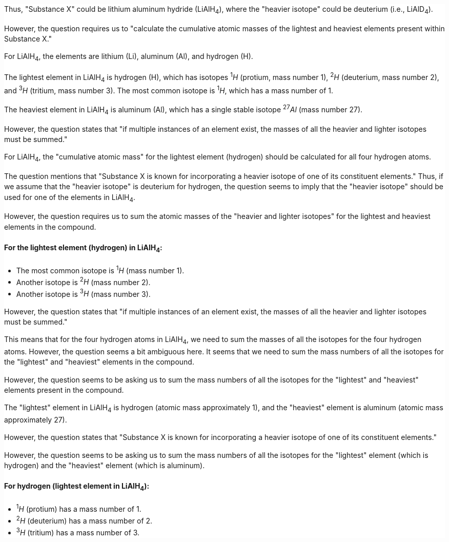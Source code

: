 Thus, "Substance X" could be lithium aluminum hydride (LiAlH$_4$), where the "heavier isotope" could be deuterium (i.e., LiAlD$_4$). 

However, the question requires us to "calculate the cumulative atomic masses of the lightest and heaviest elements present within Substance X." 

For LiAlH$_4$, the elements are lithium (Li), aluminum (Al), and hydrogen (H). 

The lightest element in LiAlH$_4$ is hydrogen (H), which has isotopes $^1H$ (protium, mass number 1), $^2H$ (deuterium, mass number 2), and $^3H$ (tritium, mass number 3). The most common isotope is $^1H$, which has a mass number of 1. 

The heaviest element in LiAlH$_4$ is aluminum (Al), which has a single stable isotope $^27Al$ (mass number 27).

However, the question states that "if multiple instances of an element exist, the masses of all the heavier and lighter isotopes must be summed." 

For LiAlH$_4$, the "cumulative atomic mass" for the lightest element (hydrogen) should be calculated for all four hydrogen atoms. 

The question mentions that "Substance X is known for incorporating a heavier isotope of one of its constituent elements." Thus, if we assume that the "heavier isotope" is deuterium for hydrogen, the question seems to imply that the "heavier isotope" should be used for one of the elements in LiAlH$_4$. 

However, the question requires us to sum the atomic masses of the "heavier and lighter isotopes" for the lightest and heaviest elements in the compound. 

#### For the lightest element (hydrogen) in LiAlH$_4$:
- The most common isotope is $^1H$ (mass number 1).
- Another isotope is $^2H$ (mass number 2).
- Another isotope is $^3H$ (mass number 3).

However, the question states that "if multiple instances of an element exist, the masses of all the heavier and lighter isotopes must be summed." 

This means that for the four hydrogen atoms in LiAlH$_4$, we need to sum the masses of all the isotopes for the four hydrogen atoms. However, the question seems a bit ambiguous here. It seems that we need to sum the mass numbers of all the isotopes for the "lightest" and "heaviest" elements in the compound. 

However, the question seems to be asking us to sum the mass numbers of all the isotopes for the "lightest" and "heaviest" elements present in the compound. 

The "lightest" element in LiAlH$_4$ is hydrogen (atomic mass approximately 1), and the "heaviest" element is aluminum (atomic mass approximately 27). 

However, the question states that "Substance X is known for incorporating a heavier isotope of one of its constituent elements." 

However, the question seems to be asking us to sum the mass numbers of all the isotopes for the "lightest" element (which is hydrogen) and the "heaviest" element (which is aluminum). 

#### For hydrogen (lightest element in LiAlH$_4$):
- $^1H$ (protium) has a mass number of 1.
- $^2H$ (deuterium) has a mass number of 2.
- $^3H$ (tritium) has a mass number of 3.
